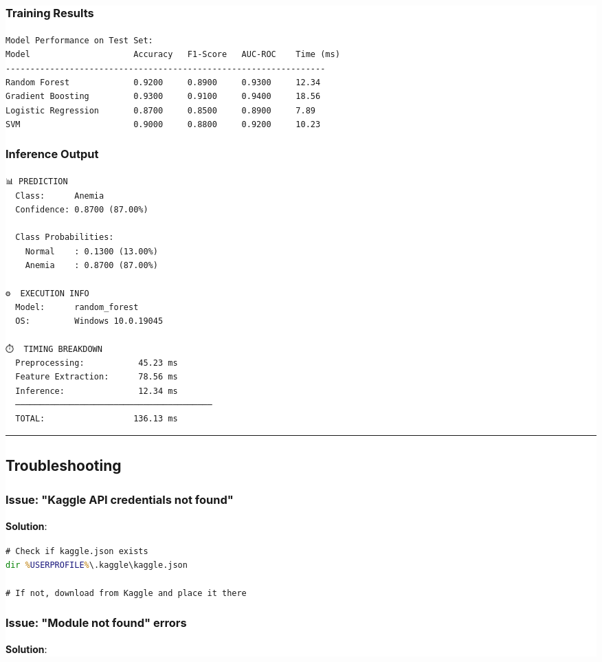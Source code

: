 ### Training Results

```
Model Performance on Test Set:
Model                     Accuracy   F1-Score   AUC-ROC    Time (ms)
-----------------------------------------------------------------
Random Forest             0.9200     0.8900     0.9300     12.34
Gradient Boosting         0.9300     0.9100     0.9400     18.56
Logistic Regression       0.8700     0.8500     0.8900     7.89
SVM                       0.9000     0.8800     0.9200     10.23
```

### Inference Output

```
📊 PREDICTION
  Class:      Anemia
  Confidence: 0.8700 (87.00%)

  Class Probabilities:
    Normal    : 0.1300 (13.00%)
    Anemia    : 0.8700 (87.00%)

⚙️  EXECUTION INFO
  Model:      random_forest
  OS:         Windows 10.0.19045

⏱️  TIMING BREAKDOWN
  Preprocessing:           45.23 ms
  Feature Extraction:      78.56 ms
  Inference:               12.34 ms
  ────────────────────────────────────────
  TOTAL:                  136.13 ms
```

---

## Troubleshooting

### Issue: "Kaggle API credentials not found"

**Solution**:

```cmd
# Check if kaggle.json exists
dir %USERPROFILE%\.kaggle\kaggle.json

# If not, download from Kaggle and place it there
```

### Issue: "Module not found" errors

**Solution**:
